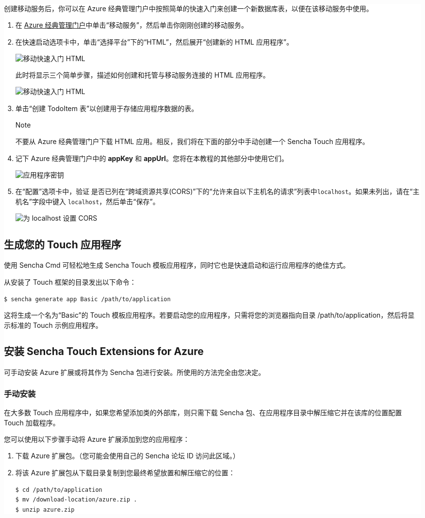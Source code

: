 创建移动服务后，你可以在 Azure 经典管理门户中按照简单的快速入门来创建一个新数据库表，以便在该移动服务中使用。

1. 在 [Azure 经典管理门户]中单击“移动服务”，然后单击你刚刚创建的移动服务。

2. 在快速启动选项卡中，单击“选择平台”下的“HTML”，然后展开“创建新的 HTML 应用程序”。

    ![移动快速入门 HTML](./media/partner-sencha-mobile-services-get-started/mobile-portal-quickstart-html.png)

    此时将显示三个简单步骤，描述如何创建和托管与移动服务连接的 HTML 应用程序。

    ![移动快速入门 HTML](./media/partner-sencha-mobile-services-get-started/mobile-quickstart-steps-html.png)

3. 单击“创建 TodoItem 表”以创建用于存储应用程序数据的表。

    > [!NOTE]
    >不要从 Azure 经典管理门户下载 HTML 应用。相反，我们将在下面的部分中手动创建一个 Sencha Touch 应用程序。

1. 记下 Azure 经典管理门户中的 **appKey** 和 **appUrl**。您将在本教程的其他部分中使用它们。

    ![应用程序密钥](./media/partner-sencha-mobile-services-get-started/mobile-app-key-portal.png)

1. 在“配置”选项卡中，验证 是否已列在“跨域资源共享(CORS)”下的“允许来自以下主机名的请求”列表中`localhost`。如果未列出，请在“主机名”字段中键入 `localhost`，然后单击“保存”。

    ![为 localhost 设置 CORS](./media/partner-sencha-mobile-services-get-started/mobile-services-set-cors-localhost.png)

## 生成您的 Touch 应用程序

使用 Sencha Cmd 可轻松地生成 Sencha Touch 模板应用程序，同时它也是快速启动和运行应用程序的绝佳方式。

从安装了 Touch 框架的目录发出以下命令：

```
$ sencha generate app Basic /path/to/application
```

这将生成一个名为“Basic”的 Touch 模板应用程序。若要启动您的应用程序，只需将您的浏览器指向目录 /path/to/application，然后将显示标准的 Touch 示例应用程序。

## 安装 Sencha Touch Extensions for Azure

可手动安装 Azure 扩展或将其作为 Sencha 包进行安装。所使用的方法完全由您决定。

### 手动安装

在大多数 Touch 应用程序中，如果您希望添加类的外部库，则只需下载 Sencha 包、在应用程序目录中解压缩它并在该库的位置配置 Touch 加载程序。

您可以使用以下步骤手动将 Azure 扩展添加到您的应用程序：

1. 下载 Azure 扩展包。（您可能会使用自己的 Sencha 论坛 ID 访问此区域。）

2. 将该 Azure 扩展包从下载目录复制到您最终希望放置和解压缩它的位置：

    ```
    $ cd /path/to/application
    $ mv /download-location/azure.zip .
    $ unzip azure.zip  
    ```


[0]: ./media/partner-sencha-mobile-services-get-started/finished-app.png
[Azure 经典管理门户]: https://manage.windowsazure.cn/